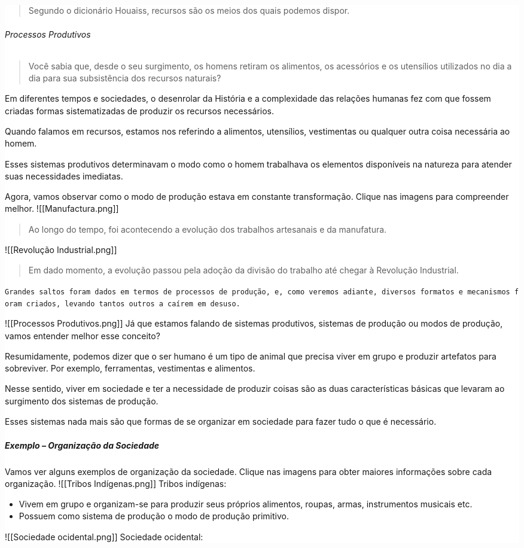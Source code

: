 > Segundo o dicionário Houaiss, recursos são os meios dos quais podemos dispor.

###### Processos Produtivos

> Você sabia que, desde o seu surgimento, os homens retiram os alimentos, os acessórios e os utensílios utilizados no dia a dia para sua subsistência dos recursos naturais?

Em diferentes tempos e sociedades, o desenrolar da História e a complexidade das relações humanas fez com que fossem criadas formas sistematizadas de produzir os recursos necessários.

Quando falamos em recursos, estamos nos referindo a alimentos, utensílios, vestimentas ou qualquer outra coisa necessária ao homem.

Esses sistemas produtivos determinavam o modo como o homem trabalhava os elementos disponíveis na natureza para atender suas necessidades imediatas.

Agora, vamos observar como o modo de produção estava em constante transformação. Clique nas imagens para compreender melhor.
![[Manufactura.png]]
> Ao longo do tempo, foi acontecendo a evolução dos trabalhos artesanais e da manufatura.

![[Revolução Industrial.png]]
> Em dado momento, a evolução passou pela adoção da divisão do trabalho até chegar à Revolução Industrial.

```
Grandes saltos foram dados em termos de processos de produção, e, como veremos adiante, diversos formatos e mecanismos foram criados, levando tantos outros a caírem em desuso.
```

![[Processos Produtivos.png]]
Já que estamos falando de sistemas produtivos, sistemas de produção ou modos de produção, vamos entender melhor esse conceito?

Resumidamente, podemos dizer que o ser humano é um tipo de animal que precisa viver em grupo e produzir artefatos para sobreviver. Por exemplo, ferramentas, vestimentas e alimentos.

Nesse sentido, viver em sociedade e ter a necessidade de produzir coisas são as duas características básicas que levaram ao surgimento dos sistemas de produção.

Esses sistemas nada mais são que formas de se organizar em sociedade para fazer tudo o que é necessário.
##### Exemplo – Organização da Sociedade
Vamos ver alguns exemplos de organização da sociedade. Clique nas imagens para obter maiores informações sobre cada organização.
![[Tribos Indígenas.png]]
Tribos indígenas:

- Vivem em grupo e organizam-se para produzir seus próprios alimentos, roupas, armas, instrumentos musicais etc.
- Possuem como sistema de produção o modo de produção primitivo.

![[Sociedade ocidental.png]]
Sociedade ocidental:
